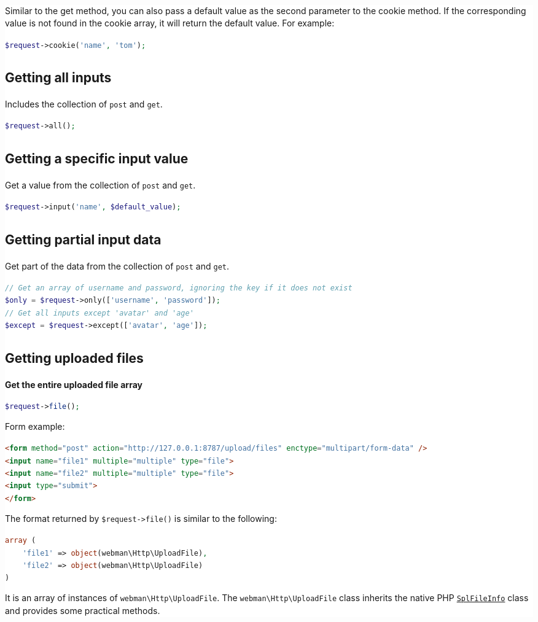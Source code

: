 Similar to the get method, you can also pass a default value as the second parameter to the cookie method. If the corresponding value is not found in the cookie array, it will return the default value. For example:
```php
$request->cookie('name', 'tom');
```

## Getting all inputs
Includes the collection of `post` and `get`.
```php
$request->all();
```

## Getting a specific input value
Get a value from the collection of `post` and `get`.
```php
$request->input('name', $default_value);
```

## Getting partial input data
Get part of the data from the collection of `post` and `get`.
```php
// Get an array of username and password, ignoring the key if it does not exist
$only = $request->only(['username', 'password']);
// Get all inputs except 'avatar' and 'age'
$except = $request->except(['avatar', 'age']);
```

## Getting uploaded files
**Get the entire uploaded file array**
```php
$request->file();
```

Form example:
```html
<form method="post" action="http://127.0.0.1:8787/upload/files" enctype="multipart/form-data" />
<input name="file1" multiple="multiple" type="file">
<input name="file2" multiple="multiple" type="file">
<input type="submit">
</form>
```

The format returned by `$request->file()` is similar to the following:
```php
array (
    'file1' => object(webman\Http\UploadFile),
    'file2' => object(webman\Http\UploadFile)
)
```
It is an array of instances of `webman\Http\UploadFile`. The `webman\Http\UploadFile` class inherits the native PHP [`SplFileInfo`](https://www.php.net/manual/zh/class.splfileinfo.php) class and provides some practical methods.
